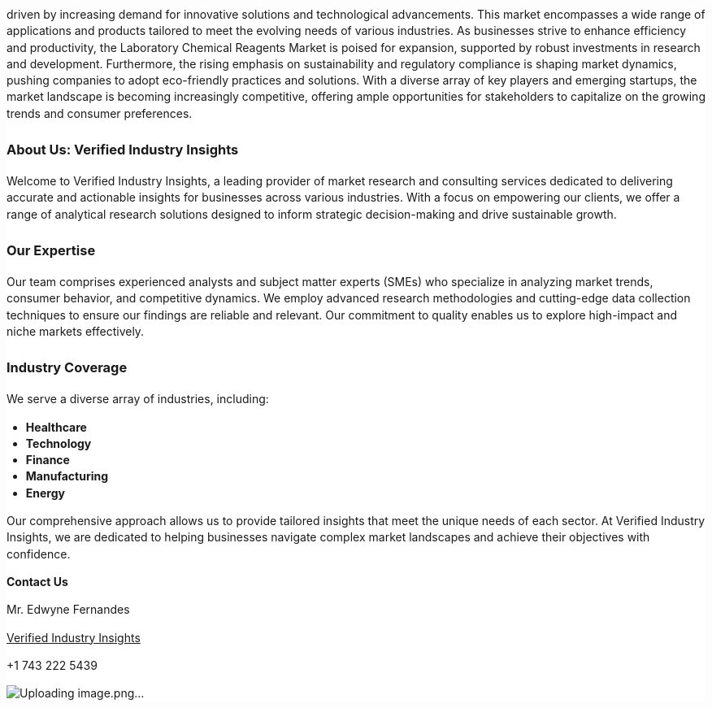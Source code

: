 driven by increasing demand for innovative solutions and technological advancements. This market encompasses a wide range of applications and products tailored to meet the evolving needs of various industries. As businesses strive to enhance efficiency and productivity, the Laboratory Chemical Reagents Market is poised for expansion, supported by robust investments in research and development. Furthermore, the rising emphasis on sustainability and regulatory compliance is shaping market dynamics, pushing companies to adopt eco-friendly practices and solutions. With a diverse array of key players and emerging startups, the market landscape is becoming increasingly competitive, offering ample opportunities for stakeholders to capitalize on the growing trends and consumer preferences.</p><h3>About Us: Verified Industry Insights</h3><p>Welcome to Verified Industry Insights, a leading provider of market research and consulting services dedicated to delivering accurate and actionable insights for businesses across various industries. With a focus on empowering our clients, we offer a range of analytical research solutions designed to inform strategic decision-making and drive sustainable growth.</p><h3>Our Expertise</h3><p>Our team comprises experienced analysts and subject matter experts (SMEs) who specialize in analyzing market trends, consumer behavior, and competitive dynamics. We employ advanced research methodologies and cutting-edge data collection techniques to ensure our findings are reliable and relevant. Our commitment to quality enables us to explore high-impact and niche markets effectively.</p><h3>Industry Coverage</h3><p>We serve a diverse array of industries, including:</p><ul><li><strong>Healthcare</strong></li><li><strong>Technology</strong></li><li><strong>Finance</strong></li><li><strong>Manufacturing</strong></li><li><strong>Energy</strong></li></ul><p>Our comprehensive approach allows us to provide tailored insights that meet the unique needs of each sector. At Verified Industry Insights, we are dedicated to helping businesses navigate complex market landscapes and achieve their objectives with confidence.</p><p><strong>Contact Us</strong></p><p>Mr. Edwyne Fernandes</p><p><a href="https://www.verifiedindustryinsights.com/">Verified Industry Insights</a></p><p>+1 743 222 5439</p>
![Uploading image.png…]()
